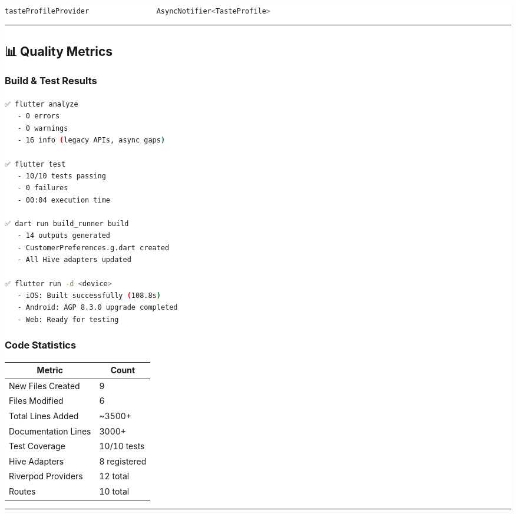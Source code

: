 ```dart
tasteProfileProvider                AsyncNotifier<TasteProfile>
```

---

## 📊 Quality Metrics

### Build & Test Results

```bash
✅ flutter analyze
   - 0 errors
   - 0 warnings
   - 16 info (legacy APIs, async gaps)

✅ flutter test
   - 10/10 tests passing
   - 0 failures
   - 00:04 execution time

✅ dart run build_runner build
   - 14 outputs generated
   - CustomerPreferences.g.dart created
   - All Hive adapters updated

✅ flutter run -d <device>
   - iOS: Built successfully (108.8s)
   - Android: AGP 8.3.0 upgrade completed
   - Web: Ready for testing
```

### Code Statistics

| Metric | Count |
|--------|-------|
| New Files Created | 9 |
| Files Modified | 6 |
| Total Lines Added | ~3500+ |
| Documentation Lines | 3000+ |
| Test Coverage | 10/10 tests |
| Hive Adapters | 8 registered |
| Riverpod Providers | 12 total |
| Routes | 10 total |

---
